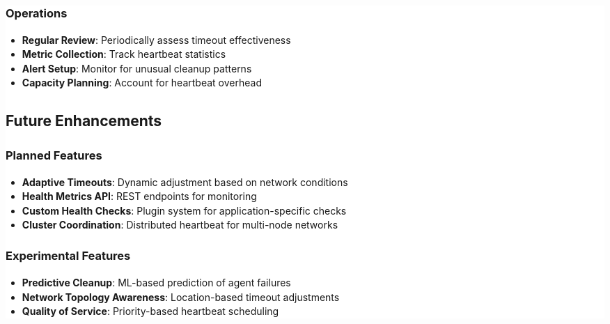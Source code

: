 ### Operations
- **Regular Review**: Periodically assess timeout effectiveness
- **Metric Collection**: Track heartbeat statistics
- **Alert Setup**: Monitor for unusual cleanup patterns
- **Capacity Planning**: Account for heartbeat overhead

## Future Enhancements

### Planned Features
- **Adaptive Timeouts**: Dynamic adjustment based on network conditions
- **Health Metrics API**: REST endpoints for monitoring
- **Custom Health Checks**: Plugin system for application-specific checks
- **Cluster Coordination**: Distributed heartbeat for multi-node networks

### Experimental Features
- **Predictive Cleanup**: ML-based prediction of agent failures
- **Network Topology Awareness**: Location-based timeout adjustments
- **Quality of Service**: Priority-based heartbeat scheduling